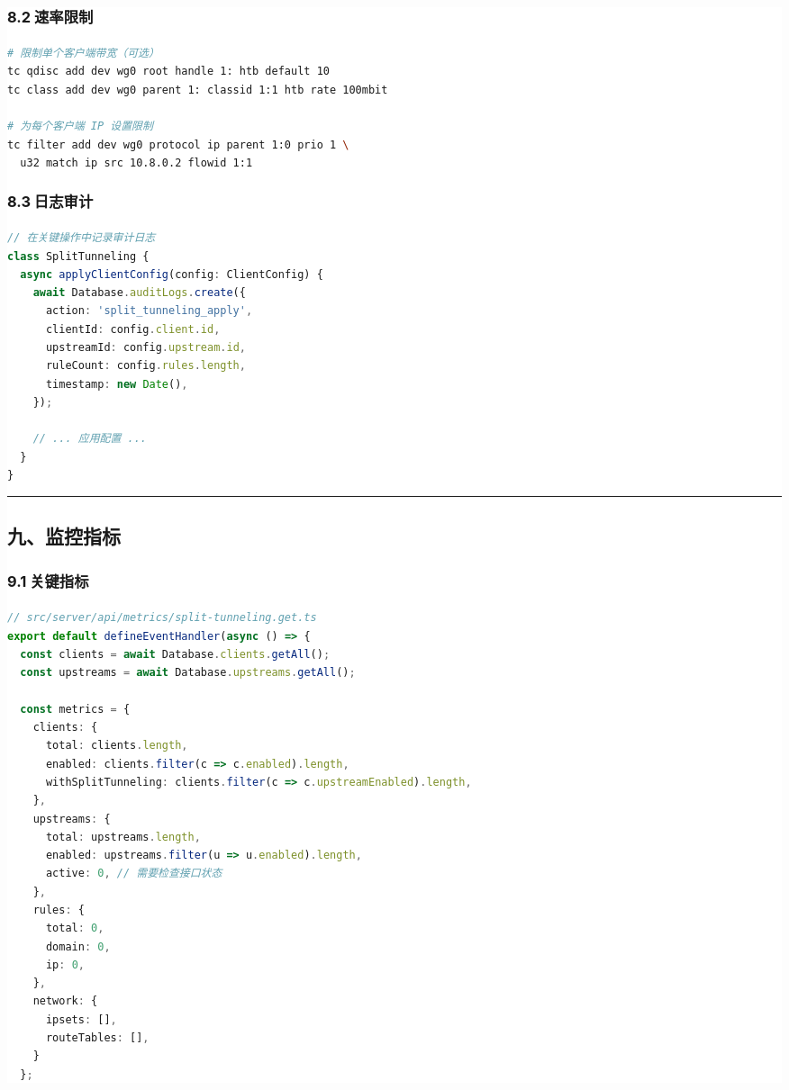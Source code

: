 ### 8.2 速率限制

```bash
# 限制单个客户端带宽（可选）
tc qdisc add dev wg0 root handle 1: htb default 10
tc class add dev wg0 parent 1: classid 1:1 htb rate 100mbit

# 为每个客户端 IP 设置限制
tc filter add dev wg0 protocol ip parent 1:0 prio 1 \
  u32 match ip src 10.8.0.2 flowid 1:1
```

### 8.3 日志审计

```typescript
// 在关键操作中记录审计日志
class SplitTunneling {
  async applyClientConfig(config: ClientConfig) {
    await Database.auditLogs.create({
      action: 'split_tunneling_apply',
      clientId: config.client.id,
      upstreamId: config.upstream.id,
      ruleCount: config.rules.length,
      timestamp: new Date(),
    });
    
    // ... 应用配置 ...
  }
}
```

---

## 九、监控指标

### 9.1 关键指标

```typescript
// src/server/api/metrics/split-tunneling.get.ts
export default defineEventHandler(async () => {
  const clients = await Database.clients.getAll();
  const upstreams = await Database.upstreams.getAll();
  
  const metrics = {
    clients: {
      total: clients.length,
      enabled: clients.filter(c => c.enabled).length,
      withSplitTunneling: clients.filter(c => c.upstreamEnabled).length,
    },
    upstreams: {
      total: upstreams.length,
      enabled: upstreams.filter(u => u.enabled).length,
      active: 0, // 需要检查接口状态
    },
    rules: {
      total: 0,
      domain: 0,
      ip: 0,
    },
    network: {
      ipsets: [],
      routeTables: [],
    }
  };
```